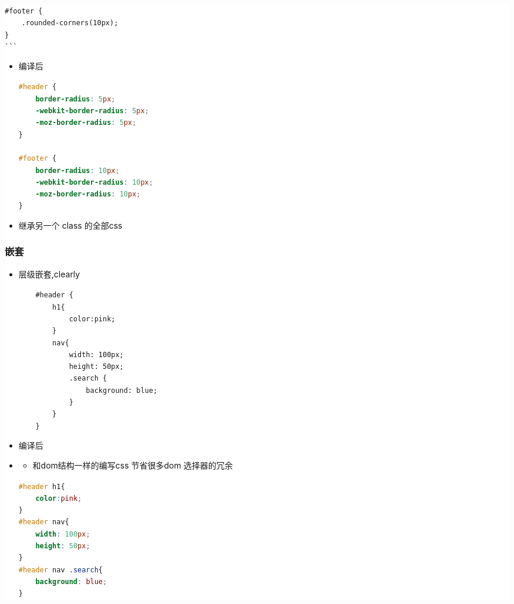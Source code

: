     #footer {
        .rounded-corners(10px);
    }
    ```

- 编译后

    ```css
    #header {
        border-radius: 5px;
        -webkit-border-radius: 5px;
        -moz-border-radius: 5px;
    }

    #footer {
        border-radius: 10px;
        -webkit-border-radius: 10px;
        -moz-border-radius: 10px;
    }
    ```

- 继承另一个 class 的全部css  

### 嵌套

- 层级嵌套,clearly

    ```less
        #header {
            h1{
                color:pink;
            }
            nav{
                width: 100px;
                height: 50px;
                .search {
                    background: blue;
                }
            }
        }
    ```

- 编译后
- 
    - 和dom结构一样的编写css  节省很多dom 选择器的冗余
    ```css
    #header h1{
        color:pink;
    }
    #header nav{
        width: 100px;
        height: 50px;
    }
    #header nav .search{
        background: blue;
    }
    ```
  